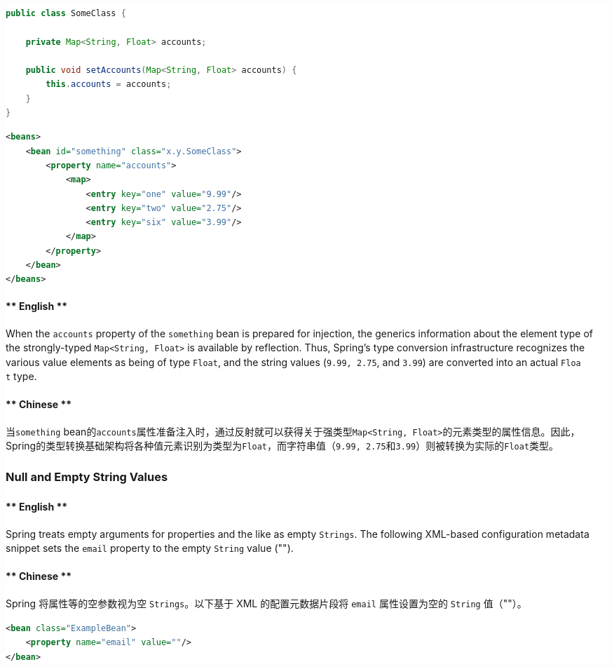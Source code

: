 

```java
public class SomeClass {

    private Map<String, Float> accounts;

    public void setAccounts(Map<String, Float> accounts) {
        this.accounts = accounts;
    }
}
```

```xml
<beans>
    <bean id="something" class="x.y.SomeClass">
        <property name="accounts">
            <map>
                <entry key="one" value="9.99"/>
                <entry key="two" value="2.75"/>
                <entry key="six" value="3.99"/>
            </map>
        </property>
    </bean>
</beans>
```



#### ** English **

When the `accounts` property of the `something` bean is prepared for injection, the generics information about the element type of the strongly-typed `Map<String, Float>` is available by reflection. Thus, Spring’s type conversion infrastructure recognizes the various value elements as being of type `Float`, and the string values (`9.99, 2.75`, and `3.99`) are converted into an actual `Float` type.
#### ** Chinese **

当`something` bean的`accounts`属性准备注入时，通过反射就可以获得关于强类型`Map<String, Float>`的元素类型的属性信息。因此，Spring的类型转换基础架构将各种值元素识别为类型为`Float`，而字符串值（`9.99, 2.75`和`3.99`）则被转换为实际的`Float`类型。



### **Null and Empty String Values** 



#### ** English **

Spring treats empty arguments for properties and the like as empty `Strings`. The following XML-based configuration metadata snippet sets the `email` property to the empty `String` value ("").
#### ** Chinese **

Spring 将属性等的空参数视为空 `Strings`。以下基于 XML 的配置元数据片段将 `email` 属性设置为空的 `String` 值（""）。



```xml
<bean class="ExampleBean">
    <property name="email" value=""/>
</bean>
```

